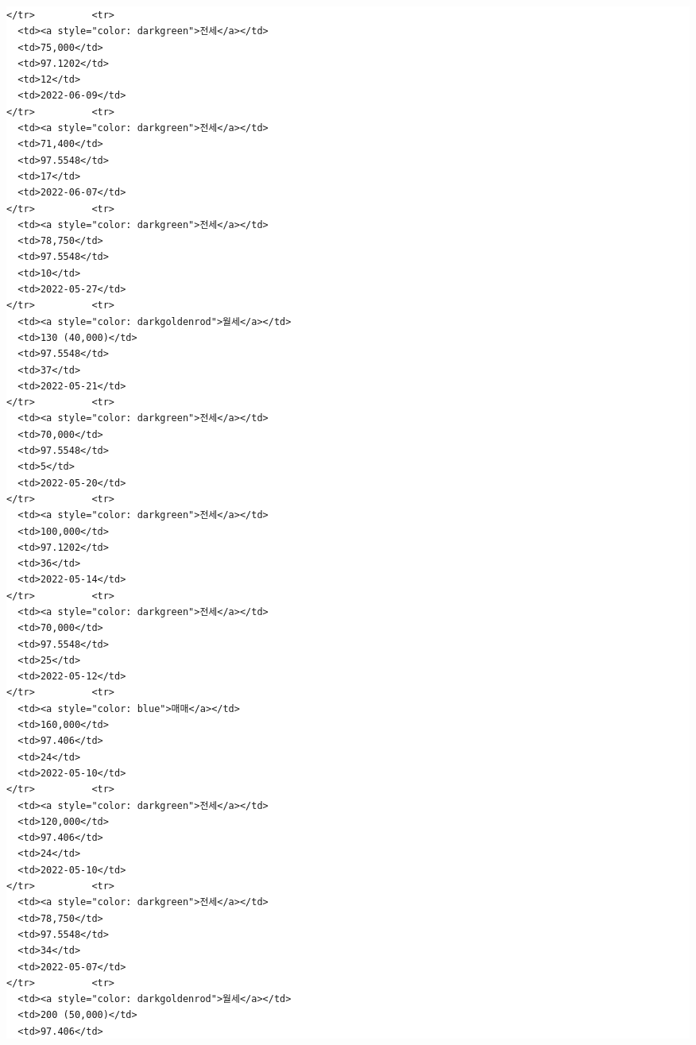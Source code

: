     </tr>          <tr>
      <td><a style="color: darkgreen">전세</a></td>
      <td>75,000</td>
      <td>97.1202</td>
      <td>12</td>
      <td>2022-06-09</td>
    </tr>          <tr>
      <td><a style="color: darkgreen">전세</a></td>
      <td>71,400</td>
      <td>97.5548</td>
      <td>17</td>
      <td>2022-06-07</td>
    </tr>          <tr>
      <td><a style="color: darkgreen">전세</a></td>
      <td>78,750</td>
      <td>97.5548</td>
      <td>10</td>
      <td>2022-05-27</td>
    </tr>          <tr>
      <td><a style="color: darkgoldenrod">월세</a></td>
      <td>130 (40,000)</td>
      <td>97.5548</td>
      <td>37</td>
      <td>2022-05-21</td>
    </tr>          <tr>
      <td><a style="color: darkgreen">전세</a></td>
      <td>70,000</td>
      <td>97.5548</td>
      <td>5</td>
      <td>2022-05-20</td>
    </tr>          <tr>
      <td><a style="color: darkgreen">전세</a></td>
      <td>100,000</td>
      <td>97.1202</td>
      <td>36</td>
      <td>2022-05-14</td>
    </tr>          <tr>
      <td><a style="color: darkgreen">전세</a></td>
      <td>70,000</td>
      <td>97.5548</td>
      <td>25</td>
      <td>2022-05-12</td>
    </tr>          <tr>
      <td><a style="color: blue">매매</a></td>
      <td>160,000</td>
      <td>97.406</td>
      <td>24</td>
      <td>2022-05-10</td>
    </tr>          <tr>
      <td><a style="color: darkgreen">전세</a></td>
      <td>120,000</td>
      <td>97.406</td>
      <td>24</td>
      <td>2022-05-10</td>
    </tr>          <tr>
      <td><a style="color: darkgreen">전세</a></td>
      <td>78,750</td>
      <td>97.5548</td>
      <td>34</td>
      <td>2022-05-07</td>
    </tr>          <tr>
      <td><a style="color: darkgoldenrod">월세</a></td>
      <td>200 (50,000)</td>
      <td>97.406</td>